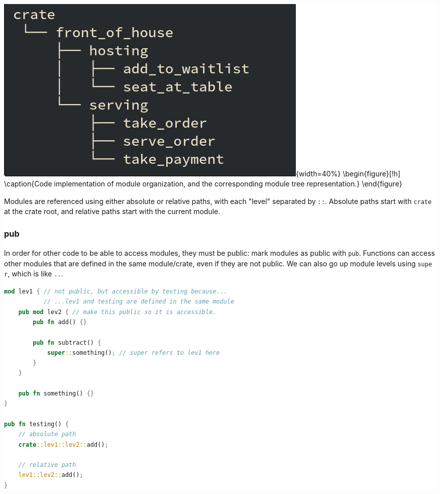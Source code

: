 ![shallow copy](images/modtree.png){width=40%}
\begin{figure}[!h]
\caption{Code implementation of module organization, and the corresponding module tree representation.}
\end{figure}

Modules are referenced using either absolute or relative paths, with each "level" separated by `::`. Absolute paths start with `crate` at the crate root, and relative paths start with the current module.

### pub

In order for other code to be able to access modules, they must be public: mark modules as public with `pub`. Functions can access other modules that are defined in the same module/crate, even if they are not public. We can also go up module levels using `super`, which is like `..`. 

```rust
mod lev1 { // not public, but accessible by testing because...
		   // ...lev1 and testing are defined in the same module
	pub mod lev2 { // make this public so it is accessible. 
		pub fn add() {}
		
		pub fn subtract() {
			super::something(); // super refers to lev1 here
		}
	}

	pub fn something() {}
}

pub fn testing() {
	// absolute path
	crate::lev1::lev2::add();

	// relative path
	lev1::lev2::add();
}
```
